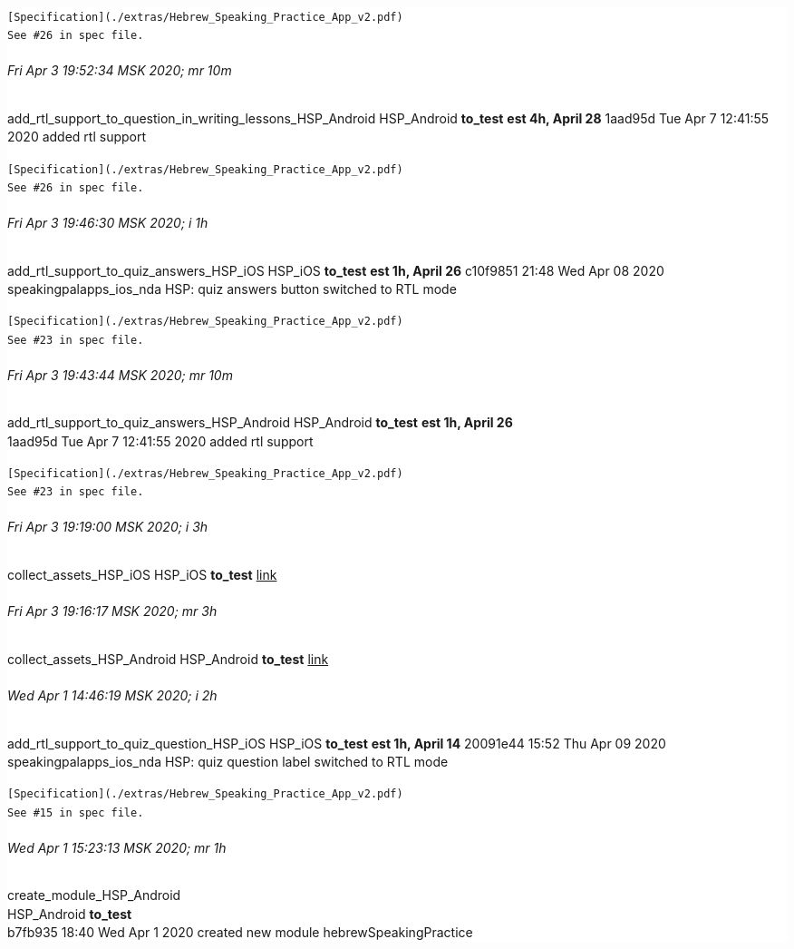 
    [Specification](./extras/Hebrew_Speaking_Practice_App_v2.pdf)  
    See #26 in spec file.


###### Fri Apr 3 19:52:34 MSK 2020; mr 10m
add_rtl_support_to_question_in_writing_lessons_HSP_Android
HSP_Android **to_test** **est 4h, April 28**
1aad95d Tue Apr 7 12:41:55 2020  added rtl support

    [Specification](./extras/Hebrew_Speaking_Practice_App_v2.pdf)  
    See #26 in spec file.


###### Fri Apr 3 19:46:30 MSK 2020; i 1h
add_rtl_support_to_quiz_answers_HSP_iOS
HSP_iOS **to_test** **est 1h, April 26**
c10f9851  21:48 Wed Apr 08 2020 speakingpalapps_ios_nda  HSP: quiz answers button switched to RTL mode

    [Specification](./extras/Hebrew_Speaking_Practice_App_v2.pdf)  
    See #23 in spec file.


###### Fri Apr 3 19:43:44 MSK 2020; mr 10m
add_rtl_support_to_quiz_answers_HSP_Android
HSP_Android **to_test** **est 1h, April 26**	
1aad95d Tue Apr 7 12:41:55 2020  added rtl support

    [Specification](./extras/Hebrew_Speaking_Practice_App_v2.pdf)  
    See #23 in spec file.


###### Fri Apr 3 19:19:00 MSK 2020; i 3h
collect_assets_HSP_iOS
HSP_iOS **to_test**
    [link](https://t.me/c/1419228052/468)


###### Fri Apr 3 19:16:17 MSK 2020; mr 3h
collect_assets_HSP_Android
HSP_Android **to_test**
    [link](https://t.me/c/1419228052/461)


###### Wed Apr 1 14:46:19 MSK 2020; i 2h
add_rtl_support_to_quiz_question_HSP_iOS
HSP_iOS **to_test** **est 1h, April 14**
20091e44  15:52 Thu Apr 09 2020 speakingpalapps_ios_nda  HSP: quiz question label switched to RTL mode

    [Specification](./extras/Hebrew_Speaking_Practice_App_v2.pdf)  
    See #15 in spec file.

###### Wed Apr 1 15:23:13 MSK 2020; mr 1h
create_module_HSP_Android  
HSP_Android **to_test**  
b7fb935 18:40 Wed Apr 1 2020  created new module hebrewSpeakingPractice  
